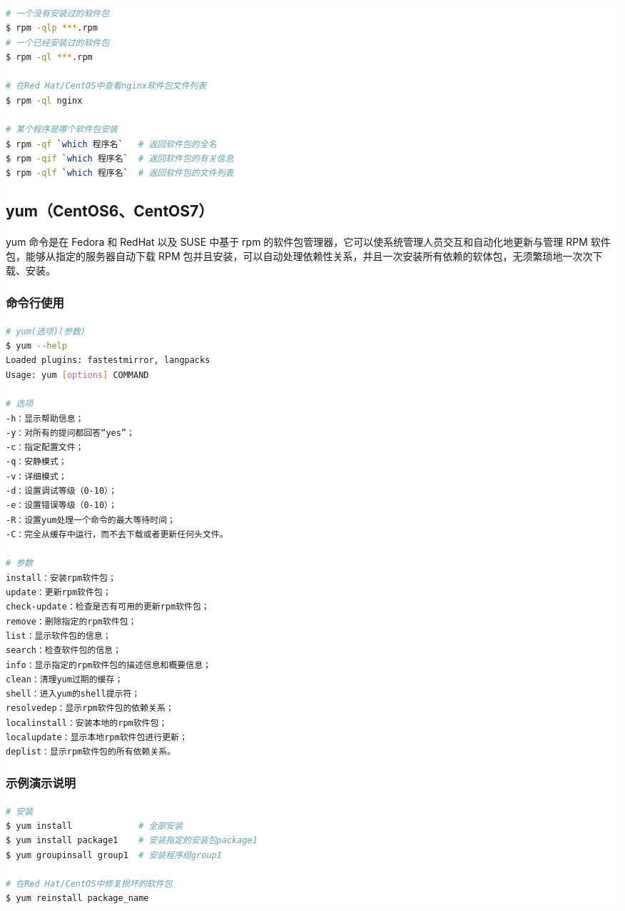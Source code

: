 ```bash
# 一个没有安装过的软件包
$ rpm -qlp ***.rpm
# 一个已经安装过的软件包
$ rpm -ql ***.rpm

# 在Red Hat/CentOS中查看nginx软件包文件列表
$ rpm -ql nginx

# 某个程序是哪个软件包安装
$ rpm -qf `which 程序名`   # 返回软件包的全名
$ rpm -qif `which 程序名`  # 返回软件包的有关信息
$ rpm -qlf `which 程序名`  # 返回软件包的文件列表
```
<a name="Z2ILQ"></a>
## yum（**CentOS6、CentOS7**）
yum 命令是在 Fedora 和 RedHat 以及 SUSE 中基于 rpm 的软件包管理器，它可以使系统管理人员交互和自动化地更新与管理 RPM 软件包，能够从指定的服务器自动下载 RPM 包并且安装，可以自动处理依赖性关系，并且一次安装所有依赖的软体包，无须繁琐地一次次下载、安装。
<a name="csJWW"></a>
### 命令行使用
```bash
# yum(选项)(参数)
$ yum --help
Loaded plugins: fastestmirror, langpacks
Usage: yum [options] COMMAND

# 选项
-h：显示帮助信息；
-y：对所有的提问都回答“yes”；
-c：指定配置文件；
-q：安静模式；
-v：详细模式；
-d：设置调试等级（0-10）；
-e：设置错误等级（0-10）；
-R：设置yum处理一个命令的最大等待时间；
-C：完全从缓存中运行，而不去下载或者更新任何头文件。

# 参数
install：安装rpm软件包；
update：更新rpm软件包；
check-update：检查是否有可用的更新rpm软件包；
remove：删除指定的rpm软件包；
list：显示软件包的信息；
search：检查软件包的信息；
info：显示指定的rpm软件包的描述信息和概要信息；
clean：清理yum过期的缓存；
shell：进入yum的shell提示符；
resolvedep：显示rpm软件包的依赖关系；
localinstall：安装本地的rpm软件包；
localupdate：显示本地rpm软件包进行更新；
deplist：显示rpm软件包的所有依赖关系。
```
<a name="J1zxf"></a>
### 示例演示说明
```bash
# 安装
$ yum install             # 全部安装
$ yum install package1    # 安装指定的安装包package1
$ yum groupinsall group1  # 安装程序组group1

# 在Red Hat/CentOS中修复损坏的软件包
$ yum reinstall package_name
```
